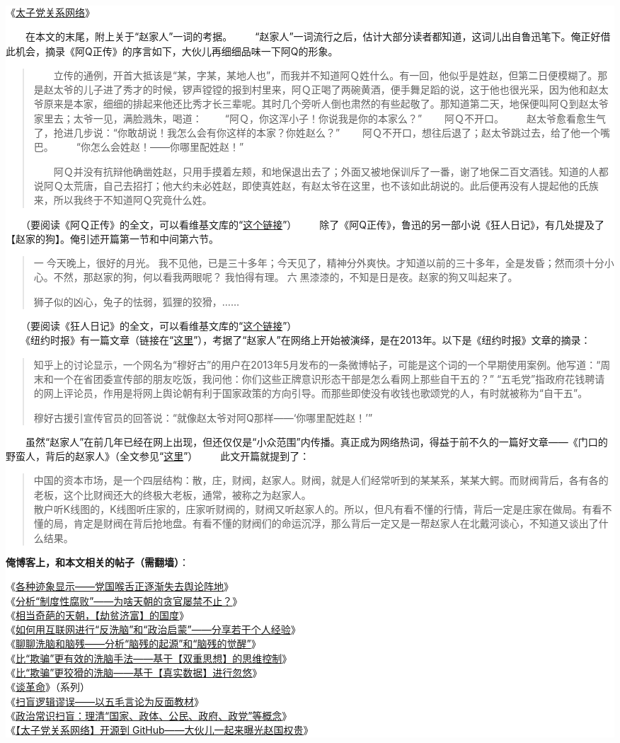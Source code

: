 《[太子党关系网络](https://program-think.blogspot.com/2015/02/Princelings.html)》

　　在本文的末尾，附上关于“赵家人”一词的考据。 　　“赵家人”一词流行之后，估计大部分读者都知道，这词儿出自鲁迅笔下。俺正好借此机会，摘录《阿Q正传》的序言如下，大伙儿再细细品味一下阿Q的形象。

> 　　立传的通例，开首大抵该是“某，字某，某地人也”，而我并不知道阿Ｑ姓什么。有一回，他似乎是姓赵，但第二日便模糊了。那是赵太爷的儿子进了秀才的时候，锣声镗镗的报到村里来，阿Ｑ正喝了两碗黄酒，便手舞足蹈的说，这于他也很光采，因为他和赵太爷原来是本家，细细的排起来他还比秀才长三辈呢。其时几个旁听人倒也肃然的有些起敬了。那知道第二天，地保便叫阿Ｑ到赵太爷家里去；太爷一见，满脸溅朱，喝道： 　　“阿Ｑ，你这浑小子！你说我是你的本家么？” 　　阿Ｑ不开口。 　　赵太爷愈看愈生气了，抢进几步说：“你敢胡说！我怎么会有你这样的本家？你姓赵么？” 　　阿Ｑ不开口，想往后退了；赵太爷跳过去，给了他一个嘴巴。 　　“你怎么会姓赵！——你哪里配姓赵！”
> 
> 　　阿Ｑ并没有抗辩他确凿姓赵，只用手摸着左颊，和地保退出去了；外面又被地保训斥了一番，谢了地保二百文酒钱。知道的人都说阿Ｑ太荒唐，自己去招打；他大约未必姓赵，即使真姓赵，有赵太爷在这里，也不该如此胡说的。此后便再没有人提起他的氏族来，所以我终于不知道阿Ｑ究竟什么姓。

　　（要阅读《阿Ｑ正传》的全文，可以看维基文库的“[这个链接](https://zh.wikisource.org/wiki/%E9%98%BF%EF%BC%B1%E6%AD%A3%E5%82%B3)”） 　　除了《阿Q正传》，鲁迅的另一部小说《狂人日记》，有几处提及了【赵家的狗】。俺引述开篇第一节和中间第六节。

> 一 今天晚上，很好的月光。 我不见他，已是三十多年；今天见了，精神分外爽快。才知道以前的三十多年，全是发昏；然而须十分小心。不然，那赵家的狗，何以看我两眼呢？ 我怕得有理。 六 黑漆漆的，不知是日是夜。赵家的狗又叫起来了。
> 
> 狮子似的凶心，兔子的怯弱，狐狸的狡猾，……

　　（要阅读《狂人日记》的全文，可以看维基文库的“[这个链接](https://zh.wikisource.org/wiki/%E7%8B%82%E4%BA%BA%E6%97%A5%E8%A8%98)”）  
　　《纽约时报》有一篇文章（链接在“[这里](https://cn.nytimes.com/china/20160105/c05chinazhao/)”），考据了“赵家人”在网络上开始被演绎，是在2013年。以下是《纽约时报》文章的摘录：  

> 知乎上的讨论显示，一个网名为“穆好古”的用户在2013年5月发布的一条微博帖子，可能是这个词的一个早期使用案例。他写道：“周末和一个在省团委宣传部的朋友吃饭，我问他：你们这些正牌意识形态干部是怎么看网上那些自干五的？” “五毛党”指政府花钱聘请的网上评论员，作用是将网上舆论朝有利于国家政策的方向引导。而那些即使没有收钱也歌颂党的人，有时就被称为“自干五”。
> 
> 穆好古援引宣传官员的回答说：“就像赵太爷对阿Q那样——‘你哪里配姓赵！’”

  
  
　　虽然“赵家人”在前几年已经在网上出现，但还仅仅是“小众范围”内传播。真正成为网络热词，得益于前不久的一篇好文章——《门口的野蛮人，背后的赵家人》（全文参见“[这里](https://chinadigitaltimes.net/chinese/2015/12/%E7%BB%86%E6%80%9D%E6%9E%81%E6%81%90%E7%9A%84%E4%B8%87%E7%A7%91%E5%AE%9D%E8%83%BD%E4%B9%8B%E4%BA%89%EF%BC%9A%E9%97%A8%E5%8F%A3%E7%9A%84%E9%87%8E%E8%9B%AE%E4%BA%BA%EF%BC%8C%E8%83%8C%E5%90%8E%E7%9A%84/)”） 　　此文开篇就提到了：

> 中国的资本市场，是一个四层结构：散，庄，财阀，赵家人。财阀，就是人们经常听到的某某系，某某大鳄。而财阀背后，各有各的老板，这个比财阀还大的终极大老板，通常，被称之为赵家人。  
> 散户听K线图的，K线图听庄家的，庄家听财阀的，财阀又听赵家人的。所以，但凡有看不懂的行情，背后一定是庄家在做局。有看不懂的局，肯定是财阀在背后抢地盘。有看不懂的财阀们的命运沉浮，那么背后一定又是一帮赵家人在北戴河谈心，不知道又谈出了什么结果。

**俺博客上，和本文相关的帖子（需翻墙）**：

  
《[各种迹象显示——党国喉舌正逐渐失去舆论阵地](https://program-think.blogspot.com/2014/11/political-propaganda-become-less-effective.html)》  
《[分析“制度性腐败”——为啥天朝的贪官屡禁不止？](https://program-think.blogspot.com/2014/07/corruption-and-form-of-government.html)》  
《[相当奇葩的天朝，【劫贫济富】的国度](https://program-think.blogspot.com/2018/07/Robbing-the-Poor-Funding-the-Rich.html)》  
《[如何用互联网进行“反洗脑”和“政治启蒙”——分享若干个人经验](https://program-think.blogspot.com/2014/01/anti-brainwashing-and-enlightenment.html)》  
《[聊聊洗脑和脑残——分析“脑残的起源”和“脑残的觉醒”](https://program-think.blogspot.com/2014/02/brainwash-and-idiot.html)》  
《[比“欺骗”更有效的洗脑手法——基于【双重思想】的思维控制](https://program-think.blogspot.com/2014/01/doublethink.html)》  
《[比“欺骗”更狡猾的洗脑——基于【真实数据】进行忽悠](https://program-think.blogspot.com/2014/12/brainwash-using-real-data.html)》  
《[谈革命](https://program-think.blogspot.com/2011/12/revolution-0.html)》（系列）  
《[扫盲逻辑谬误——以五毛言论为反面教材](https://program-think.blogspot.com/2011/03/logical-fallacies.html)》  
《[政治常识扫盲：理清“国家、政体、公民、政府、政党”等概念](https://program-think.blogspot.com/2013/12/political-concepts-state-citizenship-etc.html)》  
《[【太子党关系网络】开源到 GitHub——大伙儿一起来曝光赵国权贵](https://program-think.blogspot.com/2016/02/Zhao-at-GitHub.html)》

